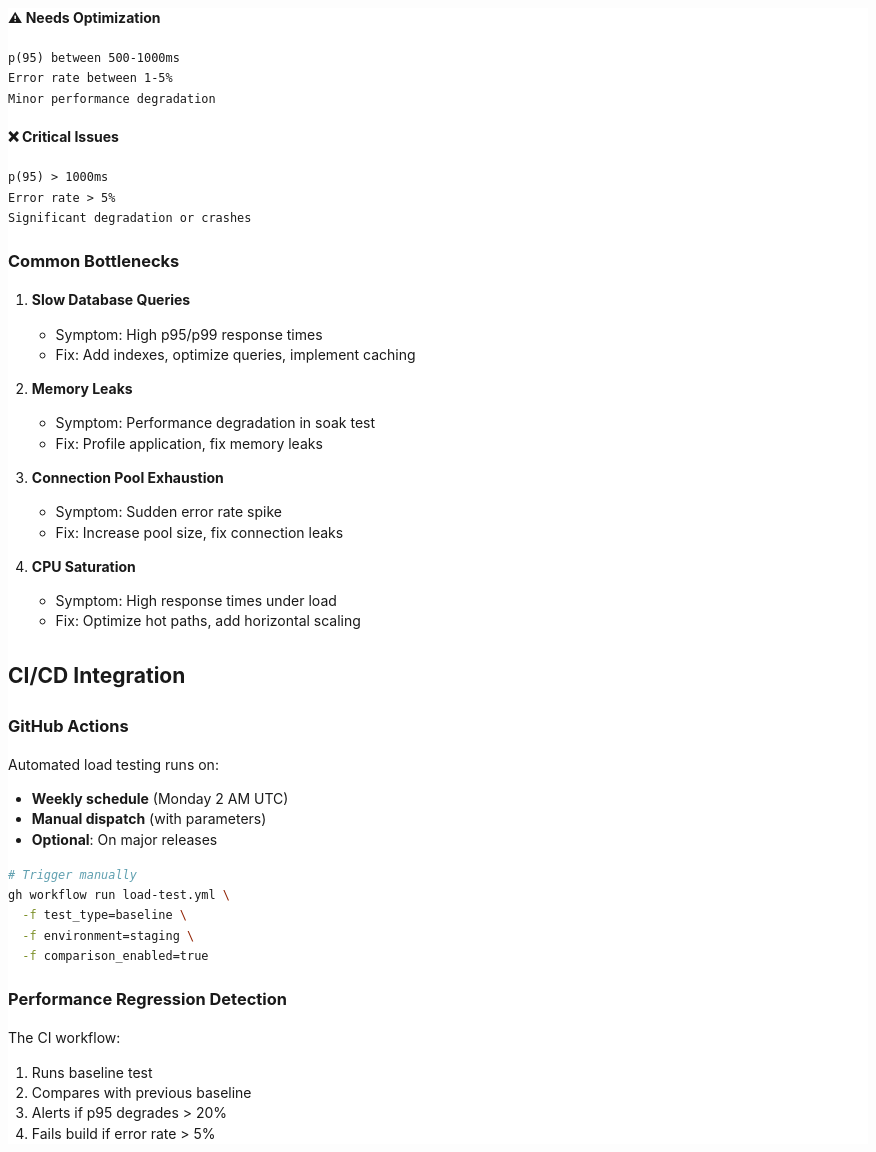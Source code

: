 #### ⚠️ Needs Optimization
```
p(95) between 500-1000ms
Error rate between 1-5%
Minor performance degradation
```

#### ❌ Critical Issues
```
p(95) > 1000ms
Error rate > 5%
Significant degradation or crashes
```

### Common Bottlenecks

1. **Slow Database Queries**
   - Symptom: High p95/p99 response times
   - Fix: Add indexes, optimize queries, implement caching

2. **Memory Leaks**
   - Symptom: Performance degradation in soak test
   - Fix: Profile application, fix memory leaks

3. **Connection Pool Exhaustion**
   - Symptom: Sudden error rate spike
   - Fix: Increase pool size, fix connection leaks

4. **CPU Saturation**
   - Symptom: High response times under load
   - Fix: Optimize hot paths, add horizontal scaling

## CI/CD Integration

### GitHub Actions

Automated load testing runs on:
- **Weekly schedule** (Monday 2 AM UTC)
- **Manual dispatch** (with parameters)
- **Optional**: On major releases

```bash
# Trigger manually
gh workflow run load-test.yml \
  -f test_type=baseline \
  -f environment=staging \
  -f comparison_enabled=true
```

### Performance Regression Detection

The CI workflow:
1. Runs baseline test
2. Compares with previous baseline
3. Alerts if p95 degrades > 20%
4. Fails build if error rate > 5%
